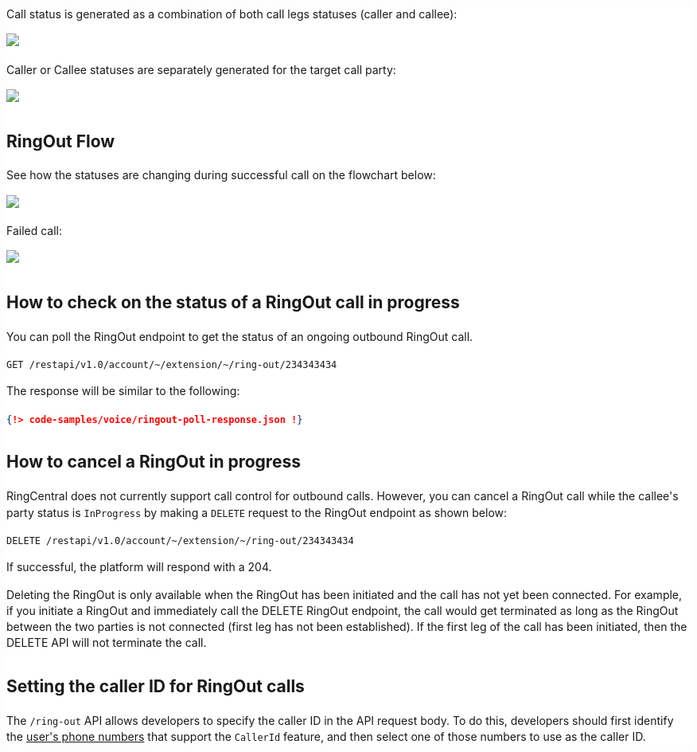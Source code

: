 Call status is generated as a combination of both call legs statuses (caller and callee):

<img src="../../img/ringout_flow_call.png" class="img-fluid">

Caller or Callee statuses are separately generated for the target call party:

<img src="../../img/ringout_flow_callee.png" class="img-fluid">

## RingOut Flow

See how the statuses are changing during successful call on the flowchart below:

<img src="../../img/ringout_flow_success.png" class="img-fluid">

Failed call:

<img src="../../img/ringout_flow_fail.png" class="img-fluid">

## How to check on the status of a RingOut call in progress

You can poll the RingOut endpoint to get the status of an ongoing outbound RingOut call.

    GET /restapi/v1.0/account/~/extension/~/ring-out/234343434

The response will be similar to the following:

```json
{!> code-samples/voice/ringout-poll-response.json !}
```

## How to cancel a RingOut in progress

RingCentral does not currently support call control for outbound calls. However, you can cancel a RingOut call while the callee's party status is `InProgress` by making a `DELETE` request to the RingOut endpoint as shown below:

```
DELETE /restapi/v1.0/account/~/extension/~/ring-out/234343434
```

If successful, the platform will respond with a 204.

Deleting the RingOut is only available when the RingOut has been initiated and the call has not yet been connected. For example, if you initiate a RingOut and immediately call the DELETE RingOut endpoint, the call would get terminated as long as the RingOut between the two parties is not connected (first leg has not been established). If the first leg of the call has been initiated, then the DELETE API will not terminate the call.

## Setting the caller ID for RingOut calls

The `/ring-out` API allows developers to specify the caller ID in the API request body. To do this, developers should first identify the [user's phone numbers](https://developers.ringcentral.com/api-reference/Phone-Numbers/listExtensionPhoneNumbers) that support the `CallerId` feature, and then select one of those numbers to use as the caller ID.
